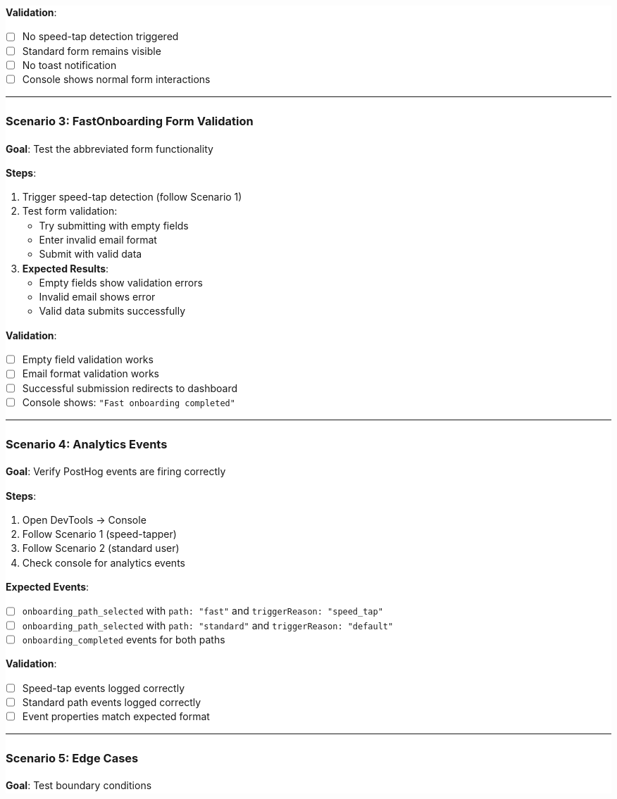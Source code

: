 **Validation**:
- [ ] No speed-tap detection triggered
- [ ] Standard form remains visible
- [ ] No toast notification
- [ ] Console shows normal form interactions

---

### **Scenario 3: FastOnboarding Form Validation**
**Goal**: Test the abbreviated form functionality

**Steps**:
1. Trigger speed-tap detection (follow Scenario 1)
2. Test form validation:
   - Try submitting with empty fields
   - Enter invalid email format
   - Submit with valid data
3. **Expected Results**:
   - Empty fields show validation errors
   - Invalid email shows error
   - Valid data submits successfully

**Validation**:
- [ ] Empty field validation works
- [ ] Email format validation works
- [ ] Successful submission redirects to dashboard
- [ ] Console shows: `"Fast onboarding completed"`

---

### **Scenario 4: Analytics Events**
**Goal**: Verify PostHog events are firing correctly

**Steps**:
1. Open DevTools → Console
2. Follow Scenario 1 (speed-tapper)
3. Follow Scenario 2 (standard user)
4. Check console for analytics events

**Expected Events**:
- [ ] `onboarding_path_selected` with `path: "fast"` and `triggerReason: "speed_tap"`
- [ ] `onboarding_path_selected` with `path: "standard"` and `triggerReason: "default"`
- [ ] `onboarding_completed` events for both paths

**Validation**:
- [ ] Speed-tap events logged correctly
- [ ] Standard path events logged correctly
- [ ] Event properties match expected format

---

### **Scenario 5: Edge Cases**
**Goal**: Test boundary conditions
